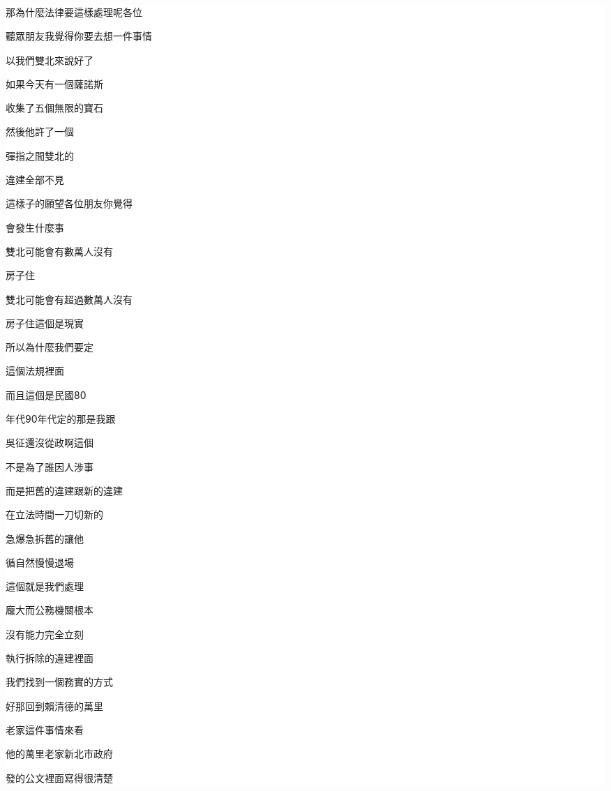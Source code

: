 那為什麼法律要這樣處理呢各位

聽眾朋友我覺得你要去想一件事情

以我們雙北來說好了

如果今天有一個薩諾斯

收集了五個無限的寶石

然後他許了一個

彈指之間雙北的

違建全部不見

這樣子的願望各位朋友你覺得

會發生什麼事

雙北可能會有數萬人沒有

房子住

雙北可能會有超過數萬人沒有

房子住這個是現實

所以為什麼我們要定

這個法規裡面

而且這個是民國80

年代90年代定的那是我跟

吳征還沒從政啊這個

不是為了誰因人涉事

而是把舊的違建跟新的違建

在立法時間一刀切新的

急爆急拆舊的讓他

循自然慢慢退場

這個就是我們處理

龐大而公務機關根本

沒有能力完全立刻

執行拆除的違建裡面

我們找到一個務實的方式

好那回到賴清德的萬里

老家這件事情來看

他的萬里老家新北市政府

發的公文裡面寫得很清楚

